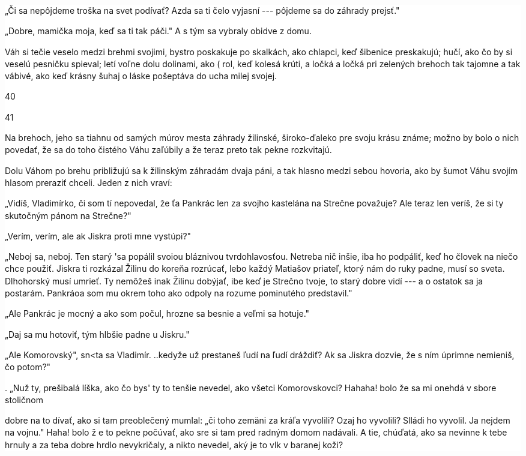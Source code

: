 „Či sa nepôjdeme troška na svet podívať? Azda sa ti čelo vyjasní ---
pôjdeme sa do záhrady prejsť."

„Dobre, mamička moja, keď sa ti tak páči." A s tým sa vybraly obidve z
domu.

Váh si tečie veselo medzi brehmi svojimi, bystro poskakuje po
skalkách, ako chlapci, keď šibenice preskakujú; hučí, ako čo by si
veselú pesničku spieval; letí voľne dolu dolinami, ako ( rol, keď
kolesá krúti, a ločká a ločká pri zelených brehoch tak tajomne a tak
vábivé, ako keď krásny šuhaj o láske pošeptáva do ucha milej svojej.

40

41

Na brehoch, jeho sa tiahnu od samých múrov mesta záhrady žilinské,
široko-ďaleko pre svoju krásu známe; možno by bolo o nich povedať, že
sa do toho čistého Váhu zaľúbily a že teraz preto tak pekne
rozkvitajú.

Dolu Váhom po brehu približujú sa k žilinským záhradám dvaja páni, a
tak hlasno medzi sebou hovoria, ako by šumot Váhu svojím hlasom
preraziť chceli. Jeden z nich vraví:

„Vidíš, Vladimírko, či som tí nepovedal, že ťa Pankrác len za svojho
kastelána na Strečne považuje? Ale teraz len veríš, že si ty skutočným
pánom na Strečne?"

„Verím, verím, ale ak Jiskra proti mne vystúpi?"

„Neboj sa, neboj. Ten starý \'sa popálil svoiou bláznivou
tvrdohlavosťou. Netreba nič inšie, iba ho podpáliť, keď ho človek na
niečo chce použiť. Jiskra ti rozkázal Žilinu do koreňa rozrúcať, lebo
každý Matiašov priateľ, ktorý nám do ruky padne, musí so sveta.
Dlhohorský musí umrieť. Ty nemôžeš inak Žilinu dobýjať, ibe keď je
Strečno tvoje, to starý dobre vidí --- a o ostatok sa ja postarám.
Pankráoa som mu okrem toho ako odpoly na rozume pominutého
predstavil."

„Ale Pankrác je mocný a ako som počul, hrozne sa besnie a veľmi sa
hotuje."

„Daj sa mu hotoviť, tým hlbšie padne u Jiskru."

„Ale Komorovský", sn\<ta sa Vladimír. ..kedyže už prestaneš ľudí na
ľudí dráždiť? Ak sa Jiskra dozvie, že s ním úprimne nemieniš, čo
potom?"

. „Nuž ty, prešibalá líška, ako čo bys' ty to tenšie nevedel, ako
všetci Komorovskovci? Hahaha! bolo že sa mi onehdá v sbore stoličnom

dobre na to dívať, ako si tam preoblečený mumlal: „či toho zemäni za
kráľa vyvolili? Ozaj ho vyvolili? Slládi ho vyvolil. Ja nejdem na
vojnu." Haha! bolo ž e to pekne počúvať, ako sre si tam pred radným
domom nadávali. A tie, chúďatá, ako sa nevinne k tebe hrnuly a za teba
dobre hrdlo nevykričaly, a nikto nevedel, aký je to vlk v baranej
koži?
